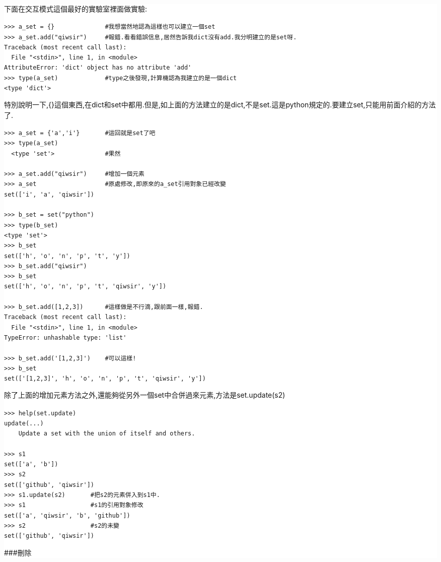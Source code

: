 下面在交互模式這個最好的實驗室裡面做實驗:

    >>> a_set = {}              #我想當然地認為這樣也可以建立一個set
    >>> a_set.add("qiwsir")     #報錯.看看錯誤信息,居然告訴我dict沒有add.我分明建立的是set呀.
    Traceback (most recent call last):
      File "<stdin>", line 1, in <module>
    AttributeError: 'dict' object has no attribute 'add'
    >>> type(a_set)             #type之後發現,計算機認為我建立的是一個dict
    <type 'dict'>

特別說明一下,{}這個東西,在dict和set中都用.但是,如上面的方法建立的是dict,不是set.這是python規定的.要建立set,只能用前面介紹的方法了.

    >>> a_set = {'a','i'}       #這回就是set了吧
    >>> type(a_set)
      <type 'set'>              #果然

    >>> a_set.add("qiwsir")     #增加一個元素
    >>> a_set                   #原處修改,即原來的a_set引用對象已經改變
    set(['i', 'a', 'qiwsir'])

    >>> b_set = set("python")
    >>> type(b_set)
    <type 'set'>
    >>> b_set
    set(['h', 'o', 'n', 'p', 't', 'y'])
    >>> b_set.add("qiwsir")
    >>> b_set
    set(['h', 'o', 'n', 'p', 't', 'qiwsir', 'y'])

    >>> b_set.add([1,2,3])      #這樣做是不行滴,跟前面一樣,報錯.
    Traceback (most recent call last):
      File "<stdin>", line 1, in <module>
    TypeError: unhashable type: 'list'

    >>> b_set.add('[1,2,3]')    #可以這樣!
    >>> b_set
    set(['[1,2,3]', 'h', 'o', 'n', 'p', 't', 'qiwsir', 'y'])

除了上面的增加元素方法之外,還能夠從另外一個set中合併過來元素,方法是set.update(s2)

    >>> help(set.update)
    update(...)
        Update a set with the union of itself and others.

    >>> s1
    set(['a', 'b'])
    >>> s2
    set(['github', 'qiwsir'])
    >>> s1.update(s2)       #把s2的元素併入到s1中.
    >>> s1                  #s1的引用對象修改
    set(['a', 'qiwsir', 'b', 'github'])
    >>> s2                  #s2的未變
    set(['github', 'qiwsir'])

###刪除
